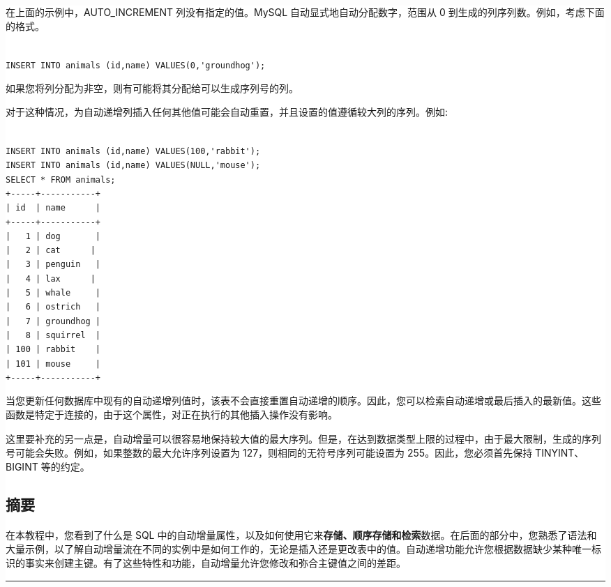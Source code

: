 在上面的示例中，AUTO_INCREMENT 列没有指定的值。MySQL 自动显式地自动分配数字，范围从 0 到生成的列序列数。例如，考虑下面的格式。

```

INSERT INTO animals (id,name) VALUES(0,'groundhog');

```

如果您将列分配为非空，则有可能将其分配给可以生成序列号的列。

对于这种情况，为自动递增列插入任何其他值可能会自动重置，并且设置的值遵循较大列的序列。例如:

```

INSERT INTO animals (id,name) VALUES(100,'rabbit');
INSERT INTO animals (id,name) VALUES(NULL,'mouse');
SELECT * FROM animals;
+-----+-----------+
| id  | name      |
+-----+-----------+
|   1 | dog       |
|   2 | cat      |
|   3 | penguin   |
|   4 | lax      |
|   5 | whale     |
|   6 | ostrich   |
|   7 | groundhog |
|   8 | squirrel  |
| 100 | rabbit    |
| 101 | mouse     |
+-----+-----------+

```

当您更新任何数据库中现有的自动递增列值时，该表不会直接重置自动递增的顺序。因此，您可以检索自动递增或最后插入的最新值。这些函数是特定于连接的，由于这个属性，对正在执行的其他插入操作没有影响。

这里要补充的另一点是，自动增量可以很容易地保持较大值的最大序列。但是，在达到数据类型上限的过程中，由于最大限制，生成的序列号可能会失败。例如，如果整数的最大允许序列设置为 127，则相同的无符号序列可能设置为 255。因此，您必须首先保持 TINYINT、BIGINT 等的约定。

## 摘要

在本教程中，您看到了什么是 SQL 中的自动增量属性，以及如何使用它来**存储、顺序存储和检索**数据。在后面的部分中，您熟悉了语法和大量示例，以了解自动增量流在不同的实例中是如何工作的，无论是插入还是更改表中的值。自动递增功能允许您根据数据缺少某种唯一标识的事实来创建主键。有了这些特性和功能，自动增量允许您修改和弥合主键值之间的差距。

* * *